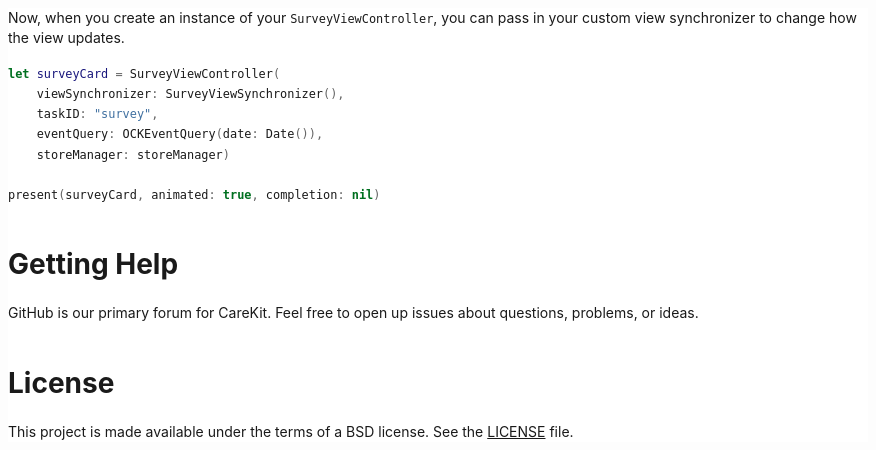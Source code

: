 Now, when you create an instance of your `SurveyViewController`, you can pass in your custom view synchronizer to change how the view updates.

```swift
let surveyCard = SurveyViewController(
    viewSynchronizer: SurveyViewSynchronizer(),
    taskID: "survey",                                             
    eventQuery: OCKEventQuery(date: Date()),
    storeManager: storeManager)

present(surveyCard, animated: true, completion: nil)
```

# Getting Help <a name="getting-help"></a>

GitHub is our primary forum for CareKit. Feel free to open up issues about questions, problems, or ideas.

# License <a name="license"></a>

This project is made available under the terms of a BSD license. See the [LICENSE](LICENSE) file.
